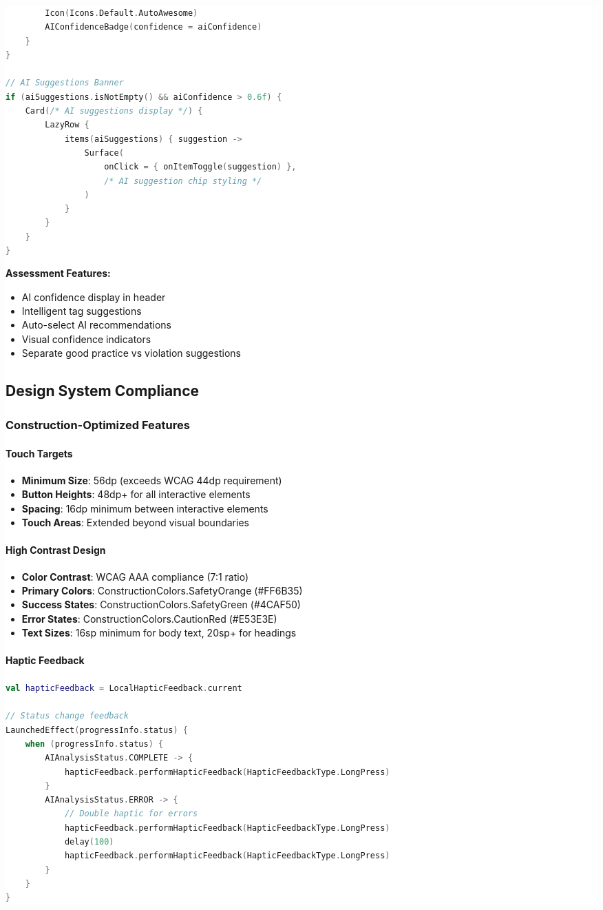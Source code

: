 ```kotlin
        Icon(Icons.Default.AutoAwesome)
        AIConfidenceBadge(confidence = aiConfidence)
    }
}

// AI Suggestions Banner
if (aiSuggestions.isNotEmpty() && aiConfidence > 0.6f) {
    Card(/* AI suggestions display */) {
        LazyRow {
            items(aiSuggestions) { suggestion ->
                Surface(
                    onClick = { onItemToggle(suggestion) },
                    /* AI suggestion chip styling */
                )
            }
        }
    }
}
```

**Assessment Features:**
- AI confidence display in header
- Intelligent tag suggestions
- Auto-select AI recommendations
- Visual confidence indicators
- Separate good practice vs violation suggestions

## Design System Compliance

### Construction-Optimized Features

#### Touch Targets
- **Minimum Size**: 56dp (exceeds WCAG 44dp requirement)
- **Button Heights**: 48dp+ for all interactive elements
- **Spacing**: 16dp minimum between interactive elements
- **Touch Areas**: Extended beyond visual boundaries

#### High Contrast Design
- **Color Contrast**: WCAG AAA compliance (7:1 ratio)
- **Primary Colors**: ConstructionColors.SafetyOrange (#FF6B35)
- **Success States**: ConstructionColors.SafetyGreen (#4CAF50)
- **Error States**: ConstructionColors.CautionRed (#E53E3E)
- **Text Sizes**: 16sp minimum for body text, 20sp+ for headings

#### Haptic Feedback
```kotlin
val hapticFeedback = LocalHapticFeedback.current

// Status change feedback
LaunchedEffect(progressInfo.status) {
    when (progressInfo.status) {
        AIAnalysisStatus.COMPLETE -> {
            hapticFeedback.performHapticFeedback(HapticFeedbackType.LongPress)
        }
        AIAnalysisStatus.ERROR -> {
            // Double haptic for errors
            hapticFeedback.performHapticFeedback(HapticFeedbackType.LongPress)
            delay(100)
            hapticFeedback.performHapticFeedback(HapticFeedbackType.LongPress)
        }
    }
}
```